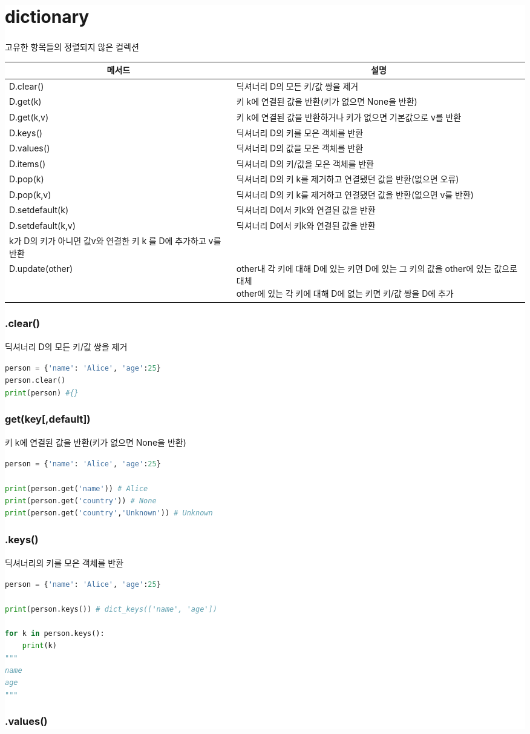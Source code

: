 # dictionary
고유한 항목들의 정렬되지 않은 컬렉션

|메서드|설명|
|---------|----|
|D.clear()|딕셔너리 D의 모든 키/값 쌍을 제거|
|D.get(k)|키 k에 연결된 값을 반환(키가 없으면 None을 반환)|
|D.get(k,v)|키 k에 연결된 값을 반환하거나 키가 없으면 기본값으로 v를 반환|
|D.keys()|딕셔너리 D의 키를 모은 객체를 반환|
|D.values()|딕셔너리 D의 값을 모은 객체를 반환|
|D.items()|딕셔너리 D의 키/값을 모은 객체를 반환|
|D.pop(k)|딕셔너리 D의 키 k를 제거하고 연결됐던 값을 반환(없으면 오류)|
|D.pop(k,v)|딕셔너리 D의 키 k를 제거하고 연결됐던 값을 반환(없으면 v를 반환)|
|D.setdefault(k)|딕셔너리 D에서 키k와 연결된 값을 반환|
|D.setdefault(k,v)|딕셔너리 D에서 키k와 연결된 값을 반환<br> 
k가 D의 키가 아니면 값v와 연결한 키 k 를 D에 추가하고 v를 반환|
|D.update(other)|other내 각 키에 대해 D에 있는 키면 D에 있는 그 키의 값을 other에 있는 값으로 대체<br> other에 있는 각 키에 대해 D에 없는 키면 키/값 쌍을 D에 추가|

### .clear()
딕셔너리 D의 모든 키/값 쌍을 제거
```py
person = {'name': 'Alice', 'age':25}
person.clear()
print(person) #{}

```


### get(key[,default])
키 k에 연결된 값을 반환(키가 없으면 None을 반환)

```py
person = {'name': 'Alice', 'age':25}

print(person.get('name')) # Alice
print(person.get('country')) # None
print(person.get('country','Unknown')) # Unknown

```
### .keys()
딕셔너리의 키를 모은 객체를 반환

```py
person = {'name': 'Alice', 'age':25}

print(person.keys()) # dict_keys(['name', 'age'])

for k in person.keys():
    print(k)
"""
name
age
"""
```
### .values()